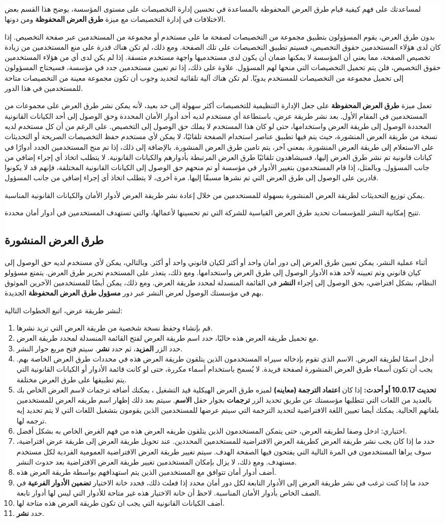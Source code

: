 لمساعدتك على فهم كيفية قيام طرق العرض المحفوظة بالمساعدة في تحسين إدارة التخصيصات على مستوى المؤسسة، يوضح هذا القسم بعض الاختلافات في إدارة التخصيصات مع ميزة **طرق العرض المحفوظة** ومن دونها.

بدون طرق العرض، يقوم المسؤولون بتطبيق مجموعة من التخصيصات لصفحة ما على مستخدم أو مجموعة من المستخدمين عبر صفحة التخصيص. إذا كان لدى هؤلاء المستخدمين حقوق التخصيص، فسيتم تطبيق التخصيصات على تلك الصفحة. ومع ذلك، لم تكن هناك قدرة على منع المستخدمين من زيادة تخصيص الصفحة، مما يعني أن المؤسسة لا يمكنها ضمان أن يكون لدى مستخدميها واجهة مستخدم متسقة. إذا لم يكن لدى أي من هؤلاء المستخدمين حقوق التخصيص، فلن يتم تحميل التخصيصات التي منحها لهم المسؤول. علاوة على ذلك، إذا تم تعيين مستخدمين جدد في مؤسسة، فسيحتاج المسؤولون إلى تحميل مجموعة من التخصيصات للمستخدم يدويًا. لم تكن هناك آلية تلقائية لتحديد وجوب أن تكون مجموعة معينة من التخصيصات متاحة للمستخدمين في هذا الدور.

تعمل ميزة **طرق العرض المحفوظة** على جعل الإدارة التنظيمية للتخصيصات أكثر سهولة إلى حد بعيد، لأنه يمكن نشر طرق العرض على مجموعات من المستخدمين في المقام الأول. بعد نشر طريقة عرض، باستطاعة أي مستخدم لديه أحد أدوار الأمان المحددة وحق الوصول إلى أحد الكيانات القانونية المحددة الوصول إلى طريقة العرض واستخدامها، حتى لو كان هذا المستخدم لا يملك حق الوصول إلى التخصيص. على الرغم من أن كل مستخدم لديه نسخة من طريقة العرض المنشورة، حيث يتم فيها تطبيق عناصر استخدام الصفحة تلقائيًا، لا يمكن لأي مستخدم حفظ التخصيصات الصريحة أو التحديثات على الاستعلام إلى طريقة العرض المنشورة. بمعني آخر، يتم تامين طرق العرض المنشورة. بالإضافة إلى ذلك، إذا تم منح المستخدمين الجدد أدوارًا في كيانات قانونية تم نشر طرق العرض إليها، فسيشاهدون تلقائيًا طرق العرض المرتبطة بأدوارهم والكيانات القانونية. لا يتطلب اتخاذ أي إجراء إضافي من جانب المسؤول. وبالمثل، إذا قام المستخدمون بتغيير الأدوار في مؤسسة أو تم منحهم حق الوصول إلى الكيانات القانونية المختلفة، فإنهم قد لا يكونوا قادرين على الوصول إلى طرق العرض التي تم نشرها مسبقًا إليها. مرة أخرى، لا يتطلب اتخاذ أي إجراء إضافي من جانب المسؤول.

يمكن توزيع التحديثات لطريقة العرض المنشورة بسهولة للمستخدمين من خلال إعادة نشر طريقة العرض لأدوار الأمان والكيانات القانونية المناسبة.

تتيح إمكانية النشر للمؤسسات تحديد طرق العرض القياسية للشركة التي تم تحسينها لأعمالها، والتي تستهدف المستخدمين في أدوار أمان محددة.

## <a name="publishing-views"></a>طرق العرض المنشورة

أثناء عملية النشر، يمكن تعيين طرق العرض إلى دور أمان واحد أو أكثر لكيان قانوني واحد أو أكثر. وبالتالي، يمكن لأي مستخدم لديه حق الوصول إلى كيان قانوني وتم تعيينه لأحد هذه الأدوار الوصول إلى طرق العرض واستخدامها. ومع ذلك، يتعذر على المستخدم تحرير طرق العرض. يتمتع مسؤولو النظام، بشكل افتراضي، بحق الوصول إلى إجراء **النشر** في القائمة المنسدلة لمحدد طريقة العرض. ومع ذلك، يمكن أيضًا للمستخدمين الآخرين الموثوق بهم في مؤسستك الوصول لعرض النشر عبر دور **مسؤول طرق العرض المحفوظة** الجديدة.

لنشر طريقة عرض، اتبع الخطوات التالية:

1. قم بإنشاء وحفظ نسخة شخصية من طريقة العرض التي تريد نشرها. 
2. مع تحميل طريقة العرض هذه حاليًا، حدد اسم طريقة العرض لفتح القائمة المنسدلة لمحدد طريقة العرض. 
3. حدد الزر **المزيد**، ثم حدد **نشر**. سيتم فتح مربع حوار النشر.
4. أدخل اسمًا لطريقة العرض. الاسم الذي تقوم بإدخاله سيراه المستخدمون الذين يتلقون طريقة العرض هذه في محددات طرق العرض الخاصة بهم. يجب أن تكون أسماء طرق العرض المنشورة لصفحة فريدة. لا يُسمح باستخدام أسماء مكررة، حتى لو كانت قائمة الأدوار أو الكيانات القانونية التي يتم تطبيقها على طرق العرض مختلفة.
5. **تحديث 10.0.17 أو أحدث:** إذا كان **اعتماد الترجمة (معاينه)** لميزه طرق العرض الهيكلية قيد التشغيل ، يمكنك أضافه ترجمات لاسم العرض الخاص بك بالعديد من اللغات التي تتطلبها مؤسستك عن طريق تحديد الزر **ترجمات** بجوار حقل **الاسم**. سيتم بعد ذلك إظهار اسم طريقه العرض للمستخدمين بلغاتهم الحالية. يمكنك أيضا تعيين اللغة الافتراضية لتحديد الترجمة التي سيتم عرضها للمستخدمين الذين يقومون بتشغيل اللغات التي لا يتم تحديد إيه ترجمه لها.
5. اختياري: ادخل وصفا لطريقه العرض، حتى يتمكن المستخدمون الذين يتلقون طريقه العرض هذه من فهم الغرض الخاص به بشكل أفضل. 
6. حدد ما إذا كان يجب نشر طريقة العرض كطريقة العرض الافتراضية للمستخدمين المحددين. عند تحويل طريقة العرض إلى طريقة عرض افتراضية، سوف يراها المستخدمون في المرة التالية التي يفتحون فيها الصفحة الهدف. سيتم تغيير طريقة العرض الافتراضية العمومية الفردية لكل مستخدم مستهدف. ومع ذلك، لا يزال بإمكان المستخدمين تغيير طريقة العرض الافتراضية بعد حدوث النشر.
7. أضف أدوار أمان تتوافق مع المستخدمين الذين يتم استهدافهم بواسطة طريقة العرض هذه. 
8. حدد ما إذا كنت ترغب في نشر طريقة العرض إلى الأدوار التابعة لكل دور أمان محدد إذا فعلت ذلك، فحدد خانة الاختيار **تضمين الأدوار الفرعية** في الصف الخاص بأدوار الأمان المناسبة. لاحظ أن خانة الاختيار هذه غير متاحة للأدوار التي ليس لها أدوار تابعة.
9. أضف الكيانات القانونية التي يجب ان تكون طريقة العرض هذه متاحة لها. 
10. حدد **نشر**.
